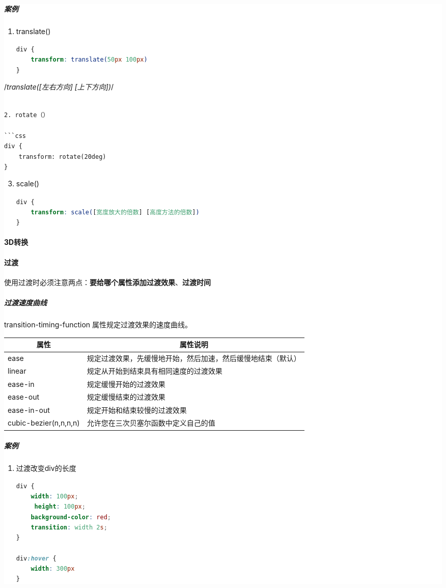 ##### 案例

1. translate()

   ```css
   div {
       transform: translate(50px 100px)
   }
   
/*translate([左右方向] [上下方向])*/
   ```
   
2. rotate（）

   ```css
   div {
       transform: rotate(20deg)
   }
   ```

3. scale()

   ```css
   div {
       transform: scale([宽度放大的倍数] [高度方法的倍数])
   }
   ```

#### 3D转换

#### 过渡

使用过渡时必须注意两点：**要给哪个属性添加过渡效果**、**过渡时间**

##### 过渡速度曲线

transition-timing-function 属性规定过渡效果的速度曲线。

| 属性                  | 属性说明                                                     |
| --------------------- | ------------------------------------------------------------ |
| ease                  | 规定过渡效果，先缓慢地开始，然后加速，然后缓慢地结束（默认） |
| linear                | 规定从开始到结束具有相同速度的过渡效果                       |
| ease-in               | 规定缓慢开始的过渡效果                                       |
| ease-out              | 规定缓慢结束的过渡效果                                       |
| ease-in-out           | 规定开始和结束较慢的过渡效果                                 |
| cubic-bezier(n,n,n,n) | 允许您在三次贝塞尔函数中定义自己的值                         |

##### 案例

1. 过渡改变div的长度

   ```css
   div {
       width: 100px;
      	height: 100px;
       background-color: red;
       transition: width 2s;
   }
   
   div:hover {
       width: 300px
   }
   ```
